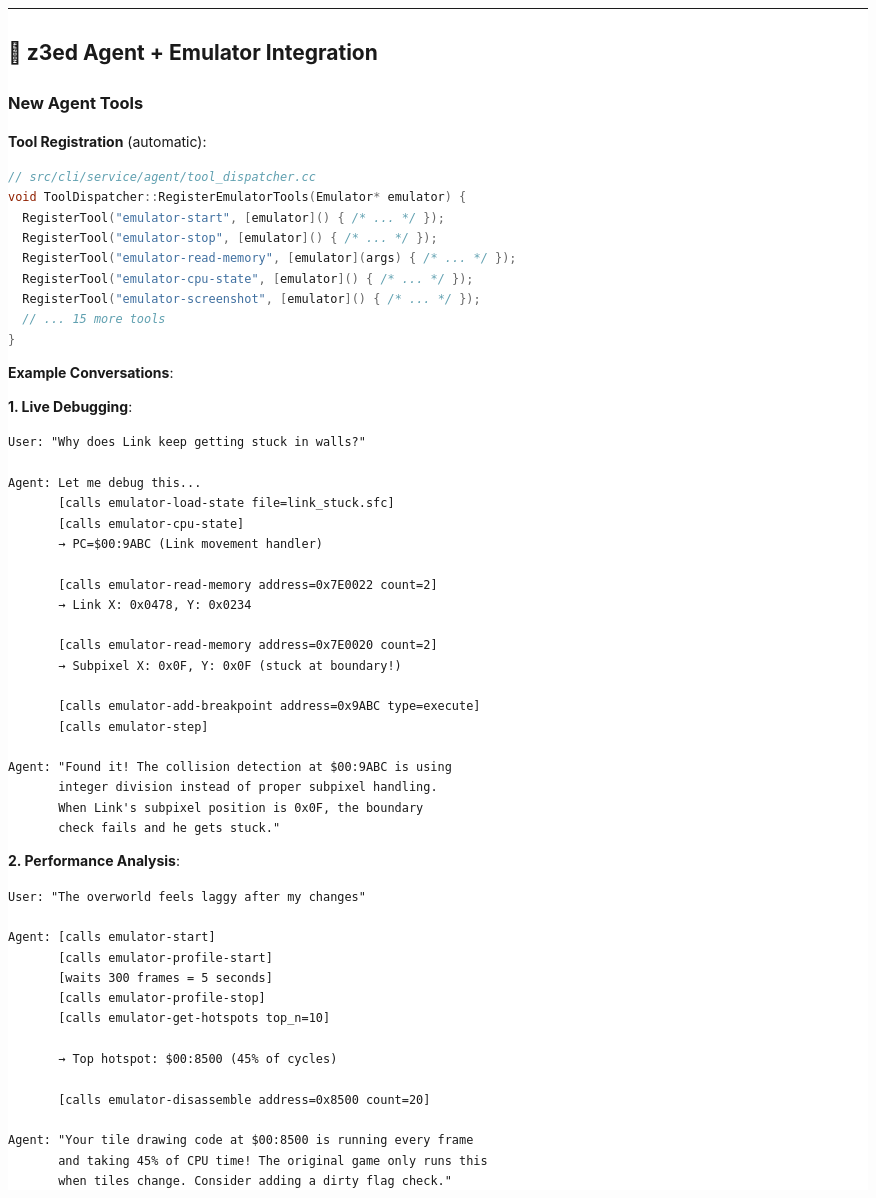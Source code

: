 ```bash
```

---

## 🔌 z3ed Agent + Emulator Integration

### New Agent Tools

**Tool Registration** (automatic):
```cpp
// src/cli/service/agent/tool_dispatcher.cc
void ToolDispatcher::RegisterEmulatorTools(Emulator* emulator) {
  RegisterTool("emulator-start", [emulator]() { /* ... */ });
  RegisterTool("emulator-stop", [emulator]() { /* ... */ });
  RegisterTool("emulator-read-memory", [emulator](args) { /* ... */ });
  RegisterTool("emulator-cpu-state", [emulator]() { /* ... */ });
  RegisterTool("emulator-screenshot", [emulator]() { /* ... */ });
  // ... 15 more tools
}
```

**Example Conversations**:

**1. Live Debugging**:
```
User: "Why does Link keep getting stuck in walls?"

Agent: Let me debug this...
       [calls emulator-load-state file=link_stuck.sfc]
       [calls emulator-cpu-state]
       → PC=$00:9ABC (Link movement handler)
       
       [calls emulator-read-memory address=0x7E0022 count=2]
       → Link X: 0x0478, Y: 0x0234
       
       [calls emulator-read-memory address=0x7E0020 count=2]
       → Subpixel X: 0x0F, Y: 0x0F (stuck at boundary!)
       
       [calls emulator-add-breakpoint address=0x9ABC type=execute]
       [calls emulator-step]
       
Agent: "Found it! The collision detection at $00:9ABC is using
       integer division instead of proper subpixel handling.
       When Link's subpixel position is 0x0F, the boundary
       check fails and he gets stuck."
```

**2. Performance Analysis**:
```
User: "The overworld feels laggy after my changes"

Agent: [calls emulator-start]
       [calls emulator-profile-start]
       [waits 300 frames = 5 seconds]
       [calls emulator-profile-stop]
       [calls emulator-get-hotspots top_n=10]
       
       → Top hotspot: $00:8500 (45% of cycles)
       
       [calls emulator-disassemble address=0x8500 count=20]
       
Agent: "Your tile drawing code at $00:8500 is running every frame
       and taking 45% of CPU time! The original game only runs this
       when tiles change. Consider adding a dirty flag check."
```
